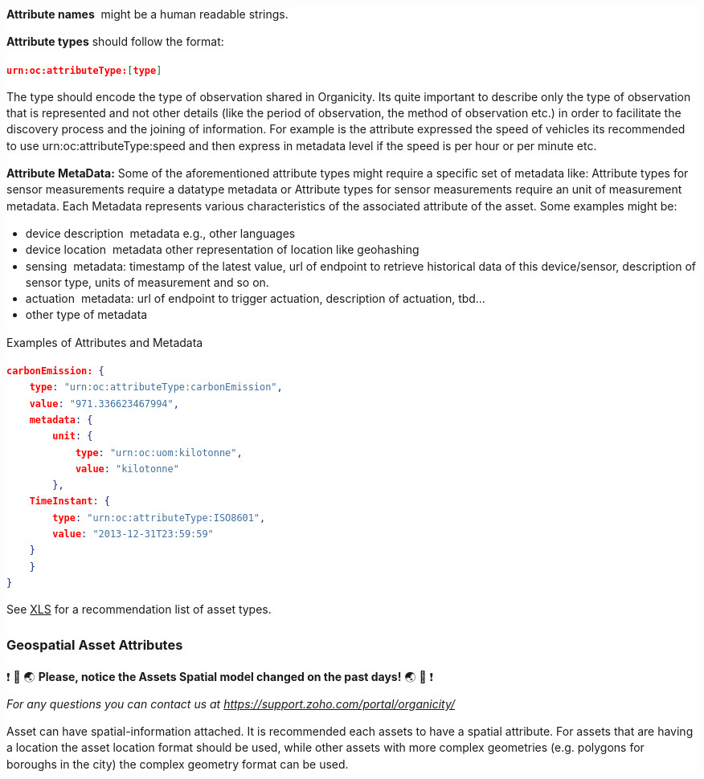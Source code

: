 **Attribute names**​ ​ might be a human readable strings.

**Attribute types** should follow the format: ​

```json
urn:oc:attributeType:[type]​
```
The type should encode the type of observation shared in Organicity. Its quite important to describe only the type of observation that is
represented and not other details  (like the period of observation, the method of observation etc.) in order to facilitate the discovery process and the joining of
information. For example is the attribute expressed the speed of vehicles its recommended to use urn:oc:attributeType:speed and then express in metadata level if the speed is per hour or per minute etc.

**Attribute MetaData:** Some of the aforementioned attribute types might require a specific set of
metadata like: Attribute types for sensor measurements require a datatype metadata or Attribute
types for sensor measurements require an unit of measurement metadata. Each Metadata
represents various characteristics of the associated attribute of the asset. Some examples might
be:
- device​ description ​ metadata e.g., other languages
- device​ location ​ metadata other representation of location like geohashing
- sensing ​ metadata: timestamp of the latest value, url of endpoint to retrieve historical
data of this device/sensor, description of sensor type, units of measurement and so on.
- actuation ​ metadata: url of endpoint to trigger actuation, description of actuation, tbd…
- other type of metadata

Examples of Attributes and Metadata

```json
carbonEmission: {
    type: "urn:oc:attributeType:carbonEmission",
    value: "971.336623467994",
    metadata: {
        unit: {
            type: "urn:oc:uom:kilotonne",
            value: "kilotonne"
        },
    TimeInstant: {
        type: "urn:oc:attributeType:ISO8601",
        value: "2013-12-31T23:59:59"
    }
    }
}
```

See [XLS](../images/Organicity_URNs.xlsx) for a recommendation list of asset types.

### Geospatial Asset Attributes

:exclamation: :wrench: :earth_asia: **Please, notice the Assets Spatial model changed on the past days!** :earth_asia: :wrench: :exclamation:

_For any questions you can contact us at https://support.zoho.com/portal/organicity/_ 

Asset can have spatial-information attached. It is recommended each assets to have a spatial attribute. For assets that are having a location the asset location format
should be used, while other assets with more complex geometries (e.g. polygons for boroughs in the city) the complex geometry format can be used.
